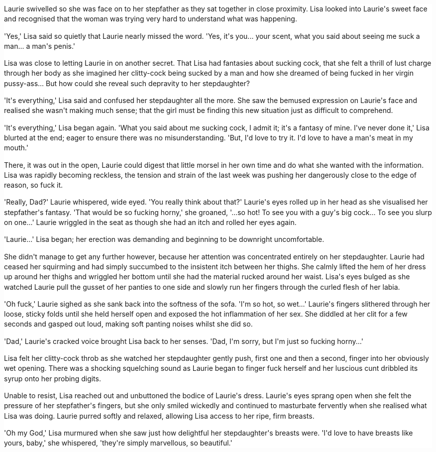Laurie swivelled so she was face on to her stepfather as they sat together in close proximity. Lisa looked into Laurie's sweet face and recognised that the woman was trying very hard to understand what was happening. 

'Yes,' Lisa said so quietly that Laurie nearly missed the word. 'Yes, it's you... your scent, what you said about seeing me suck a man... a man's penis.' 

Lisa was close to letting Laurie in on another secret. That Lisa had fantasies about sucking cock, that she felt a thrill of lust charge through her body as she imagined her clitty-cock being sucked by a man and how she dreamed of being fucked in her virgin pussy-ass... But how could she reveal such depravity to her stepdaughter? 

'It's everything,' Lisa said and confused her stepdaughter all the more. She saw the bemused expression on Laurie's face and realised she wasn't making much sense; that the girl must be finding this new situation just as difficult to comprehend. 

'It's everything,' Lisa began again. 'What you said about me sucking cock, I admit it; it's a fantasy of mine. I've never done it,' Lisa blurted at the end; eager to ensure there was no misunderstanding. 'But, I'd love to try it. I'd love to have a man's meat in my mouth.' 

There, it was out in the open, Laurie could digest that little morsel in her own time and do what she wanted with the information. Lisa was rapidly becoming reckless, the tension and strain of the last week was pushing her dangerously close to the edge of reason, so fuck it. 

'Really, Dad?' Laurie whispered, wide eyed. 'You really think about that?' Laurie's eyes rolled up in her head as she visualised her stepfather's fantasy. 'That would be so fucking horny,' she groaned, '...so hot! To see you with a guy's big cock... To see you slurp on one...' Laurie wriggled in the seat as though she had an itch and rolled her eyes again. 

'Laurie...' Lisa began; her erection was demanding and beginning to be downright uncomfortable. 

She didn't manage to get any further however, because her attention was concentrated entirely on her stepdaughter. Laurie had ceased her squirming and had simply succumbed to the insistent itch between her thighs. She calmly lifted the hem of her dress up around her thighs and wriggled her bottom until she had the material rucked around her waist. Lisa's eyes bulged as she watched Laurie pull the gusset of her panties to one side and slowly run her fingers through the curled flesh of her labia. 

'Oh fuck,' Laurie sighed as she sank back into the softness of the sofa. 'I'm so hot, so wet...' Laurie's fingers slithered through her loose, sticky folds until she held herself open and exposed the hot inflammation of her sex. She diddled at her clit for a few seconds and gasped out loud, making soft panting noises whilst she did so. 

'Dad,' Laurie's cracked voice brought Lisa back to her senses. 'Dad, I'm sorry, but I'm just so fucking horny...' 

Lisa felt her clitty-cock throb as she watched her stepdaughter gently push, first one and then a second, finger into her obviously wet opening. There was a shocking squelching sound as Laurie began to finger fuck herself and her luscious cunt dribbled its syrup onto her probing digits. 

Unable to resist, Lisa reached out and unbuttoned the bodice of Laurie's dress. Laurie's eyes sprang open when she felt the pressure of her stepfather's fingers, but she only smiled wickedly and continued to masturbate fervently when she realised what Lisa was doing. Laurie purred softly and relaxed, allowing Lisa access to her ripe, firm breasts. 

'Oh my God,' Lisa murmured when she saw just how delightful her stepdaughter's breasts were. 'I'd love to have breasts like yours, baby,' she whispered, 'they're simply marvellous, so beautiful.' 
